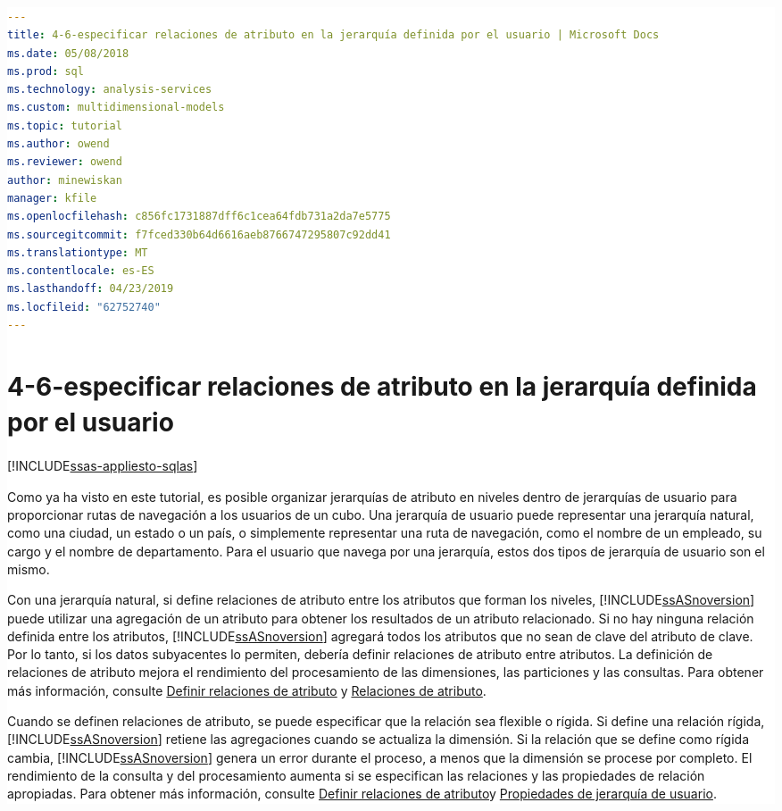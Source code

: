 ```yaml
---
title: 4-6-especificar relaciones de atributo en la jerarquía definida por el usuario | Microsoft Docs
ms.date: 05/08/2018
ms.prod: sql
ms.technology: analysis-services
ms.custom: multidimensional-models
ms.topic: tutorial
ms.author: owend
ms.reviewer: owend
author: minewiskan
manager: kfile
ms.openlocfilehash: c856fc1731887dff6c1cea64fdb731a2da7e5775
ms.sourcegitcommit: f7fced330b64d6616aeb8766747295807c92dd41
ms.translationtype: MT
ms.contentlocale: es-ES
ms.lasthandoff: 04/23/2019
ms.locfileid: "62752740"
---
```

# <a name="4-6-specifying-attribute-relationships-in-user-defined-hierarchy"></a>4-6-especificar relaciones de atributo en la jerarquía definida por el usuario
[!INCLUDE[ssas-appliesto-sqlas](../includes/ssas-appliesto-sqlas.md)]

Como ya ha visto en este tutorial, es posible organizar jerarquías de atributo en niveles dentro de jerarquías de usuario para proporcionar rutas de navegación a los usuarios de un cubo. Una jerarquía de usuario puede representar una jerarquía natural, como una ciudad, un estado o un país, o simplemente representar una ruta de navegación, como el nombre de un empleado, su cargo y el nombre de departamento. Para el usuario que navega por una jerarquía, estos dos tipos de jerarquía de usuario son el mismo.  
  
Con una jerarquía natural, si define relaciones de atributo entre los atributos que forman los niveles, [!INCLUDE[ssASnoversion](../includes/ssasnoversion-md.md)] puede utilizar una agregación de un atributo para obtener los resultados de un atributo relacionado. Si no hay ninguna relación definida entre los atributos, [!INCLUDE[ssASnoversion](../includes/ssasnoversion-md.md)] agregará todos los atributos que no sean de clave del atributo de clave. Por lo tanto, si los datos subyacentes lo permiten, debería definir relaciones de atributo entre atributos. La definición de relaciones de atributo mejora el rendimiento del procesamiento de las dimensiones, las particiones y las consultas. Para obtener más información, consulte [Definir relaciones de atributo](../analysis-services/multidimensional-models/attribute-relationships-define.md) y [Relaciones de atributo](../analysis-services/multidimensional-models-olap-logical-dimension-objects/attribute-relationships.md).  
  
Cuando se definen relaciones de atributo, se puede especificar que la relación sea flexible o rígida. Si define una relación rígida, [!INCLUDE[ssASnoversion](../includes/ssasnoversion-md.md)] retiene las agregaciones cuando se actualiza la dimensión. Si la relación que se define como rígida cambia, [!INCLUDE[ssASnoversion](../includes/ssasnoversion-md.md)] genera un error durante el proceso, a menos que la dimensión se procese por completo. El rendimiento de la consulta y del procesamiento aumenta si se especifican las relaciones y las propiedades de relación apropiadas. Para obtener más información, consulte [Definir relaciones de atributo](../analysis-services/multidimensional-models/attribute-relationships-define.md)y [Propiedades de jerarquía de usuario](../analysis-services/multidimensional-models-olap-logical-dimension-objects/user-hierarchies-properties.md).  
  